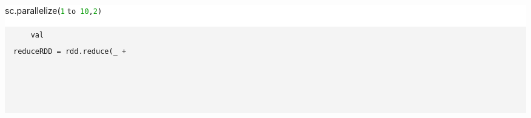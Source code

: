 sc.parallelize(</code><code class="java value" style="margin: 0px !important; padding: 0px !important; border: 0px !important; bottom: auto !important; float: none !important; height: auto !important; left: auto !important; line-height: 1.8em !important; outline: 0px !important; overflow: visible !important; position: static !important; right: auto !important; top: auto !important; vertical-align: baseline !important; width: auto !important; min-height: auto !important; color: rgb(0, 153, 0) !important; background: none !important;">1</code> <code class="java plain" style="margin: 0px !important; padding: 0px !important; border: 0px !important; bottom: auto !important; float: none !important; height: auto !important; left: auto !important; line-height: 1.8em !important; outline: 0px !important; overflow: visible !important; position: static !important; right: auto !important; top: auto !important; vertical-align: baseline !important; width: auto !important; min-height: auto !important; background: none !important;">to </code><code class="java value" style="margin: 0px !important; padding: 0px !important; border: 0px !important; bottom: auto !important; float: none !important; height: auto !important; left: auto !important; line-height: 1.8em !important; outline: 0px !important; overflow: visible !important; position: static !important; right: auto !important; top: auto !important; vertical-align: baseline !important; width: auto !important; min-height: auto !important; color: rgb(0, 153, 0) !important; background: none !important;">10</code><code class="java plain" style="margin: 0px !important; padding: 0px !important; border: 0px !important; bottom: auto !important; float: none !important; height: auto !important; left: auto !important; line-height: 1.8em !important; outline: 0px !important; overflow: visible !important; position: static !important; right: auto !important; top: auto !important; vertical-align: baseline !important; width: auto !important; min-height: auto !important; background: none !important;">,</code><code class="java value" style="margin: 0px !important; padding: 0px !important; border: 0px !important; bottom: auto !important; float: none !important; height: auto !important; left: auto !important; line-height: 1.8em !important; outline: 0px !important; overflow: visible !important; position: static !important; right: auto !important; top: auto !important; vertical-align: baseline !important; width: auto !important; min-height: auto !important; color: rgb(0, 153, 0) !important; background: none !important;">2</code><code class="java plain" style="margin: 0px !important; padding: 0px !important; border: 0px !important; bottom: auto !important; float: none !important; height: auto !important; left: auto !important; line-height: 1.8em !important; outline: 0px !important; overflow: visible !important; position: static !important; right: auto !important; top: auto !important; vertical-align: baseline !important; width: auto !important; min-height: auto !important; background: none !important;">)</code></span></div><div class="line number5 index4 alt2" style="margin: 0px !important; padding: 0px 1em !important; border: 0px !important; bottom: auto !important; float: none !important; height: auto !important; left: auto !important; line-height: 1.8em !important; outline: 0px !important; overflow: visible !important; position: static !important; right: auto !important; top: auto !important; vertical-align: baseline !important; width: auto !important; min-height: auto !important; white-space: nowrap !important; background: none rgb(244, 244, 244) !important;"><span style="font-family:SimSun;font-size:14px;"><code class="java spaces" style="margin: 0px !important; padding: 0px !important; border: 0px !important; bottom: auto !important; float: none !important; height: auto !important; left: auto !important; line-height: 1.8em !important; outline: 0px !important; overflow: visible !important; position: static !important; right: auto !important; top: auto !important; vertical-align: baseline !important; width: auto !important; min-height: auto !important; background: none !important;">    </code><code class="java plain" style="margin: 0px !important; padding: 0px !important; border: 0px !important; bottom: auto !important; float: none !important; height: auto !important; left: auto !important; line-height: 1.8em !important; outline: 0px !important; overflow: visible !important; position: static !important; right: auto !important; top: auto !important; vertical-align: baseline !important; width: auto !important; min-height: auto !important; background: none !important;">val reduceRDD = rdd.reduce(_ +